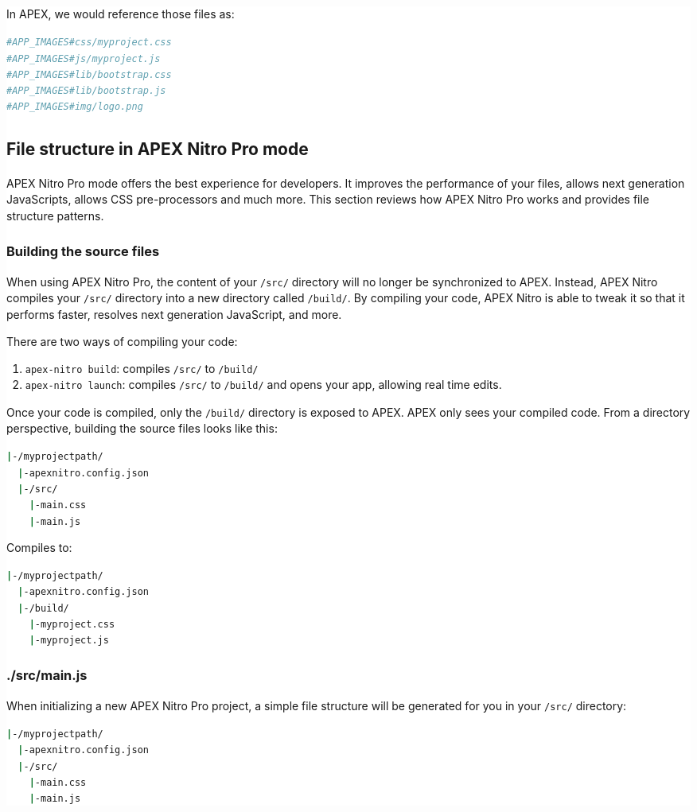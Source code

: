 In APEX, we would reference those files as:

```bash
#APP_IMAGES#css/myproject.css
#APP_IMAGES#js/myproject.js
#APP_IMAGES#lib/bootstrap.css
#APP_IMAGES#lib/bootstrap.js
#APP_IMAGES#img/logo.png
```

## File structure in APEX Nitro Pro mode

APEX Nitro Pro mode offers the best experience for developers. It improves the performance of your files, allows next generation JavaScripts, allows CSS pre-processors and much more. This section reviews how APEX Nitro Pro works and provides file structure patterns.

### Building the source files

When using APEX Nitro Pro, the content of your `/src/` directory will no longer be synchronized to APEX. Instead, APEX Nitro compiles your `/src/` directory into a new directory called `/build/`. By compiling your code, APEX Nitro is able to tweak it so that it performs faster, resolves next generation JavaScript, and more.

There are two ways of compiling your code:

1. `apex-nitro build`: compiles `/src/` to `/build/`
1. `apex-nitro launch`: compiles `/src/` to `/build/` and opens your app, allowing real time edits.

Once your code is compiled, only the `/build/` directory is exposed to APEX. APEX only sees your compiled code. From a directory perspective, building the source files looks like this:

```bash
|-/myprojectpath/
  |-apexnitro.config.json
  |-/src/
    |-main.css
    |-main.js
```

Compiles to:

```bash
|-/myprojectpath/
  |-apexnitro.config.json
  |-/build/
    |-myproject.css
    |-myproject.js
```

### ./src/main.js

When initializing a new APEX Nitro Pro project, a simple file structure will be generated for you in your `/src/` directory:

```bash
|-/myprojectpath/
  |-apexnitro.config.json
  |-/src/
    |-main.css
    |-main.js
```
